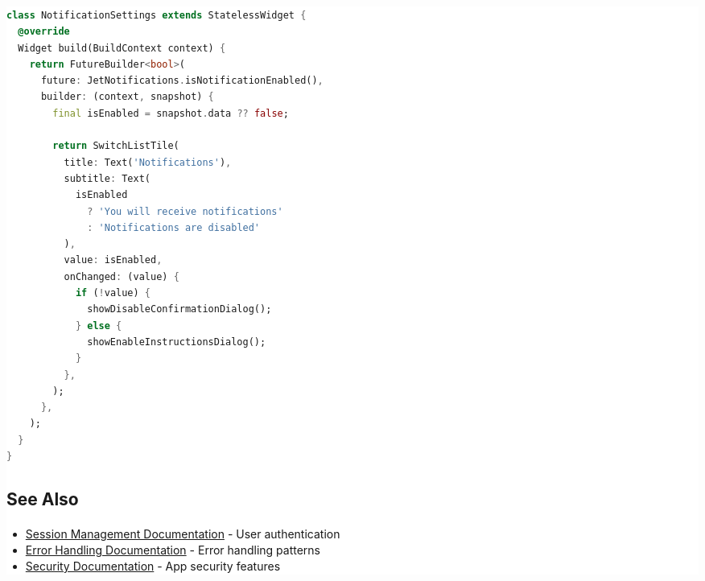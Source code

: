 ```dart
class NotificationSettings extends StatelessWidget {
  @override
  Widget build(BuildContext context) {
    return FutureBuilder<bool>(
      future: JetNotifications.isNotificationEnabled(),
      builder: (context, snapshot) {
        final isEnabled = snapshot.data ?? false;
        
        return SwitchListTile(
          title: Text('Notifications'),
          subtitle: Text(
            isEnabled 
              ? 'You will receive notifications' 
              : 'Notifications are disabled'
          ),
          value: isEnabled,
          onChanged: (value) {
            if (!value) {
              showDisableConfirmationDialog();
            } else {
              showEnableInstructionsDialog();
            }
          },
        );
      },
    );
  }
}
```

## See Also

- [Session Management Documentation](SESSIONS.md) - User authentication
- [Error Handling Documentation](ERROR_HANDLING.md) - Error handling patterns
- [Security Documentation](SECURITY.md) - App security features

